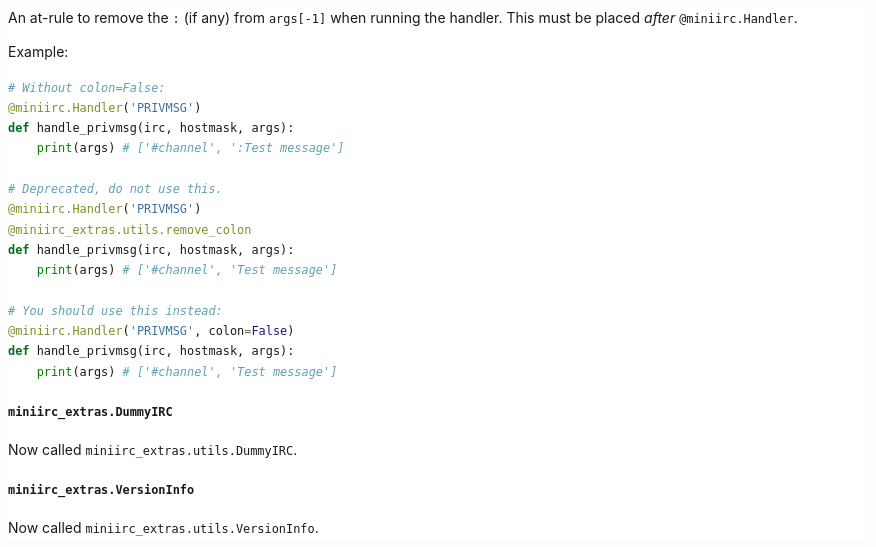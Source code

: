 An at-rule to remove the `:` (if any) from `args[-1]` when running the handler.
This must be placed *after* `@miniirc.Handler`.

Example:

```py
# Without colon=False:
@miniirc.Handler('PRIVMSG')
def handle_privmsg(irc, hostmask, args):
    print(args) # ['#channel', ':Test message']

# Deprecated, do not use this.
@miniirc.Handler('PRIVMSG')
@miniirc_extras.utils.remove_colon
def handle_privmsg(irc, hostmask, args):
    print(args) # ['#channel', 'Test message']

# You should use this instead:
@miniirc.Handler('PRIVMSG', colon=False)
def handle_privmsg(irc, hostmask, args):
    print(args) # ['#channel', 'Test message']
```

#### `miniirc_extras.DummyIRC`

Now called `miniirc_extras.utils.DummyIRC`.

#### `miniirc_extras.VersionInfo`

Now called `miniirc_extras.utils.VersionInfo`.

[RFC 1459]: https://tools.ietf.org/html/rfc1459
[RFC 2812]: https://tools.ietf.org/html/rfc2812


[Python 3.5+]: https://img.shields.io/badge/python-3.5+-blue.svg
[Available on PyPI.]: https://img.shields.io/pypi/v/miniirc_extras.svg
[License: MIT]: https://img.shields.io/pypi/l/miniirc.svg